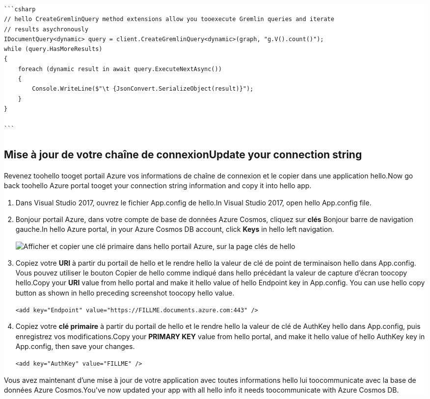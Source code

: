     ```csharp
    // hello CreateGremlinQuery method extensions allow you tooexecute Gremlin queries and iterate
    // results asychronously
    IDocumentQuery<dynamic> query = client.CreateGremlinQuery<dynamic>(graph, "g.V().count()");
    while (query.HasMoreResults)
    {
        foreach (dynamic result in await query.ExecuteNextAsync())
        {
            Console.WriteLine($"\t {JsonConvert.SerializeObject(result)}");
        }
    }

    ```

## <a name="update-your-connection-string"></a><span data-ttu-id="b6deb-128">Mise à jour de votre chaîne de connexion</span><span class="sxs-lookup"><span data-stu-id="b6deb-128">Update your connection string</span></span>

<span data-ttu-id="b6deb-129">Revenez toohello tooget portail Azure vos informations de chaîne de connexion et le copier dans une application hello.</span><span class="sxs-lookup"><span data-stu-id="b6deb-129">Now go back toohello Azure portal tooget your connection string information and copy it into hello app.</span></span>

1. <span data-ttu-id="b6deb-130">Dans Visual Studio 2017, ouvrez le fichier App.config de hello.</span><span class="sxs-lookup"><span data-stu-id="b6deb-130">In Visual Studio 2017, open hello App.config file.</span></span> 

2. <span data-ttu-id="b6deb-131">Bonjour portail Azure, dans votre compte de base de données Azure Cosmos, cliquez sur **clés** Bonjour barre de navigation gauche.</span><span class="sxs-lookup"><span data-stu-id="b6deb-131">In hello Azure portal, in your Azure Cosmos DB account, click **Keys** in hello left navigation.</span></span> 

    ![Afficher et copier une clé primaire dans hello portail Azure, sur la page clés de hello](./media/create-graph-dotnet/keys.png)

3. <span data-ttu-id="b6deb-133">Copiez votre **URI** à partir du portail de hello et le rendre hello la valeur de clé de point de terminaison hello dans App.config. Vous pouvez utiliser le bouton Copier de hello comme indiqué dans hello précédant la valeur de capture d’écran toocopy hello.</span><span class="sxs-lookup"><span data-stu-id="b6deb-133">Copy your **URI** value from hello portal and make it hello value of hello Endpoint key in App.config. You can use hello copy button as shown in hello preceding screenshot toocopy hello value.</span></span>

    `<add key="Endpoint" value="https://FILLME.documents.azure.com:443" />`

4. <span data-ttu-id="b6deb-134">Copiez votre **clé primaire** à partir du portail de hello et le rendre hello la valeur de clé de AuthKey hello dans App.config, puis enregistrez vos modifications.</span><span class="sxs-lookup"><span data-stu-id="b6deb-134">Copy your **PRIMARY KEY** value from hello portal, and make it hello value of hello AuthKey key in App.config, then save your changes.</span></span> 

    `<add key="AuthKey" value="FILLME" />`

<span data-ttu-id="b6deb-135">Vous avez maintenant d’une mise à jour de votre application avec toutes informations hello lui toocommunicate avec la base de données Azure Cosmos.</span><span class="sxs-lookup"><span data-stu-id="b6deb-135">You've now updated your app with all hello info it needs toocommunicate with Azure Cosmos DB.</span></span> 
